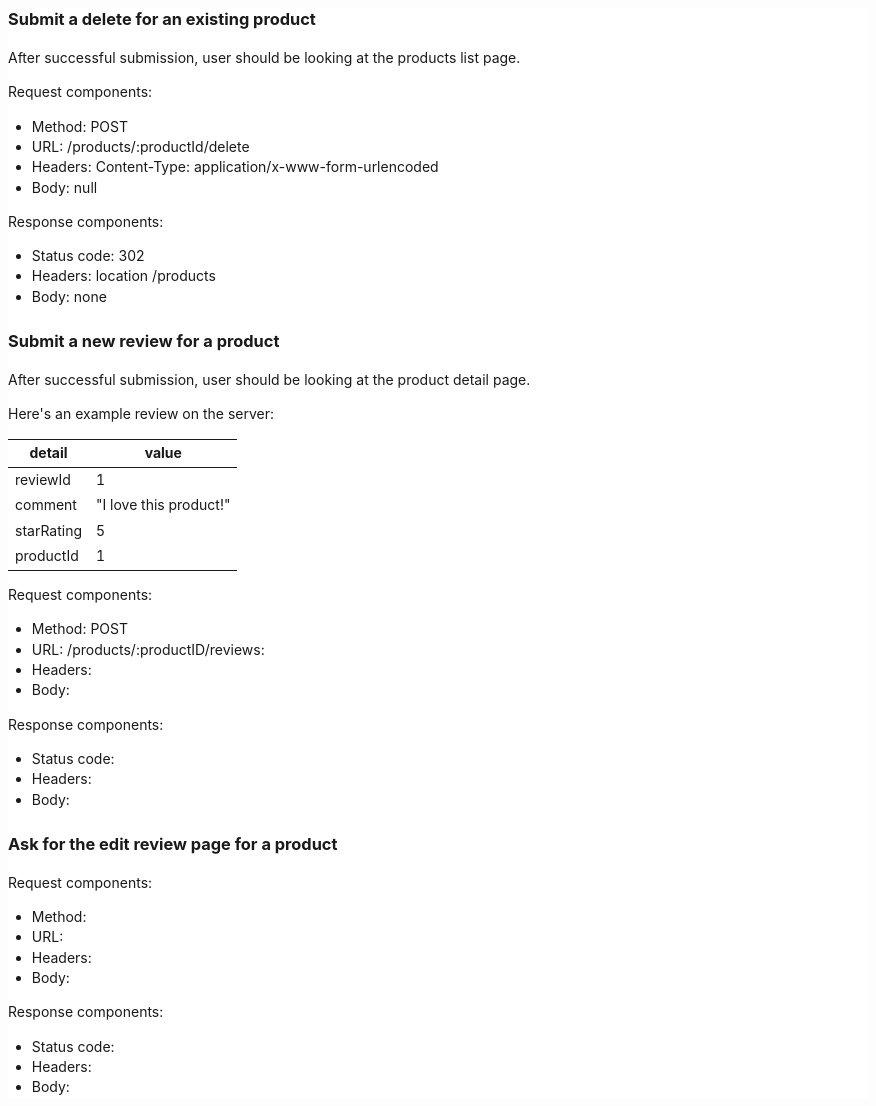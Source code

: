 ### Submit a delete for an existing product

After successful submission, user should be looking at the products list page.

Request components:
- Method: POST
- URL: /products/:productId/delete
- Headers: Content-Type: application/x-www-form-urlencoded
- Body: null

Response components:
- Status code: 302
- Headers: location /products
- Body: none

### Submit a new review for a product

After successful submission, user should be looking at the product detail page.

Here's an example review on the server:

| detail     | value                  |
| ---------- | ---------------------- |
| reviewId   | 1                      |
| comment    | "I love this product!" |
| starRating | 5                      |
| productId  | 1                      |

Request components:
- Method: POST
- URL: /products/:productID/reviews:
- Headers:
- Body:

Response components:
- Status code: 
- Headers: 
- Body: 

### Ask for the edit review page for a product

Request components:
- Method: 
- URL: 
- Headers: 
- Body: 

Response components:
- Status code: 
- Headers:
- Body: 
